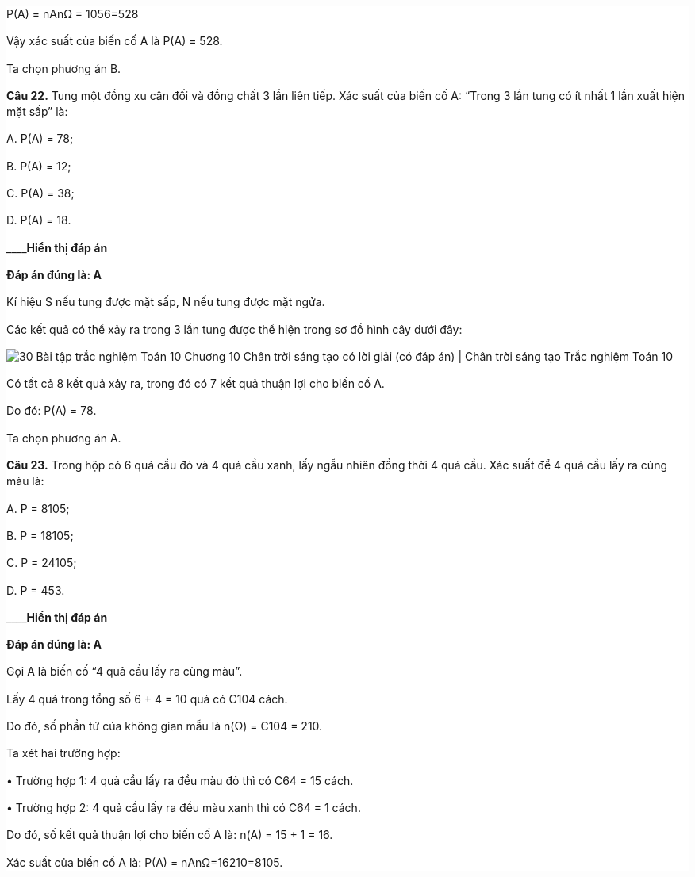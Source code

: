 P(A) = nAnΩ = 1056=528

Vậy xác suất của biến cố A là P(A) = 528.

Ta chọn phương án B.

**Câu 22.** Tung một đồng xu cân đối và đồng chất 3 lần liên tiếp. Xác suất của biến cố A: “Trong 3 lần tung có ít nhất 1 lần xuất hiện mặt sấp” là:

A. P(A) = 78;

B. P(A) = 12;

C. P(A) = 38;

D. P(A) = 18.

____**Hiển thị đáp án**

**Đáp án đúng là: A**

Kí hiệu S nếu tung được mặt sấp, N nếu tung được mặt ngửa.

Các kết quả có thể xảy ra trong 3 lần tung được thể hiện trong sơ đồ hình cây dưới đây:

![30 Bài tập trắc nghiệm Toán 10 Chương 10 Chân trời sáng tạo có lời giải \(có đáp án\) | Chân trời sáng tạo Trắc nghiệm Toán 10](https://vietjack.com/toan-10-ct/images/trac-nghiem-bai-tap-cuoi-chuong-10-153925.PNG)

Có tất cả 8 kết quả xảy ra, trong đó có 7 kết quả thuận lợi cho biến cố A. 

Do đó: P(A) = 78.

Ta chọn phương án A.

**Câu 23.** Trong hộp có 6 quả cầu đỏ và 4 quả cầu xanh, lấy ngẫu nhiên đồng thời 4 quả cầu. Xác suất để 4 quả cầu lấy ra cùng màu là:

A. P = 8105;

B. P = 18105;

C. P = 24105;

D. P = 453.

____**Hiển thị đáp án**

**Đáp án đúng là: A**

Gọi A là biến cố “4 quả cầu lấy ra cùng màu”.

Lấy 4 quả trong tổng số 6 + 4 = 10 quả có C104 cách.

Do đó, số phần tử của không gian mẫu là n(Ω) = C104 = 210.

Ta xét hai trường hợp:

• Trường hợp 1: 4 quả cầu lấy ra đều màu đỏ thì có C64 = 15 cách.

• Trường hợp 2: 4 quả cầu lấy ra đều màu xanh thì có C64 = 1 cách.

Do đó, số kết quả thuận lợi cho biến cố A là: n(A) = 15 + 1 = 16.

Xác suất của biến cố A là: P(A) = nAnΩ=16210=8105.
